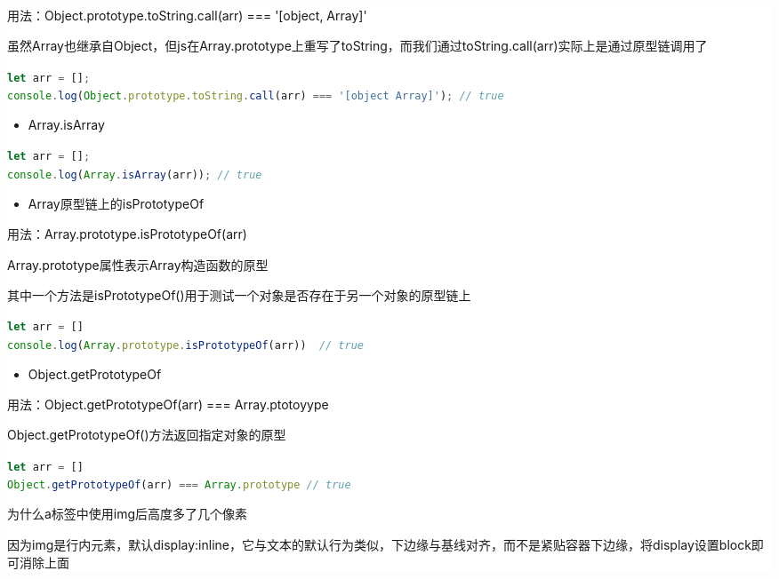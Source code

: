 用法：Object.prototype.toString.call(arr) === '[object, Array]'

虽然Array也继承自Object，但js在Array.prototype上重写了toString，而我们通过toString.call(arr)实际上是通过原型链调用了

```javascript
let arr = [];
console.log(Object.prototype.toString.call(arr) === '[object Array]'); // true
```

- Array.isArray

```javascript
let arr = [];
console.log(Array.isArray(arr)); // true
```

- Array原型链上的isPrototypeOf

用法：Array.prototype.isPrototypeOf(arr)

Array.prototype属性表示Array构造函数的原型

其中一个方法是isPrototypeOf()用于测试一个对象是否存在于另一个对象的原型链上

```javascript
let arr = []
console.log(Array.prototype.isPrototypeOf(arr))  // true
```

- Object.getPrototypeOf

用法：Object.getPrototypeOf(arr) === Array.ptotoyype

Object.getPrototypeOf()方法返回指定对象的原型

```javascript
let arr = []
Object.getPrototypeOf(arr) === Array.prototype // true
```



为什么a标签中使用img后高度多了几个像素

因为img是行内元素，默认display:inline，它与文本的默认行为类似，下边缘与基线对齐，而不是紧贴容器下边缘，将display设置block即可消除上面
